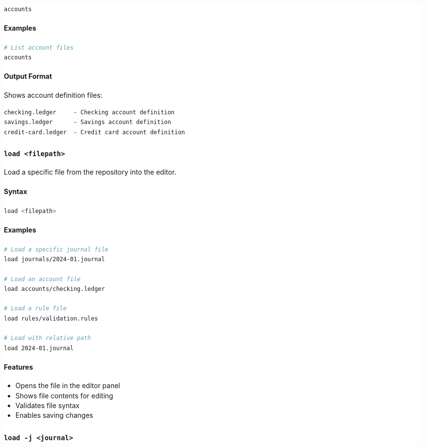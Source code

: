 ```bash
accounts
```

#### Examples

```bash
# List account files
accounts
```

#### Output Format

Shows account definition files:

```
checking.ledger     - Checking account definition
savings.ledger      - Savings account definition
credit-card.ledger  - Credit card account definition
```

### `load <filepath>`

Load a specific file from the repository into the editor.

#### Syntax

```bash
load <filepath>
```

#### Examples

```bash
# Load a specific journal file
load journals/2024-01.journal

# Load an account file
load accounts/checking.ledger

# Load a rule file
load rules/validation.rules

# Load with relative path
load 2024-01.journal
```

#### Features

- Opens the file in the editor panel
- Shows file contents for editing
- Validates file syntax
- Enables saving changes

### `load -j <journal>`
